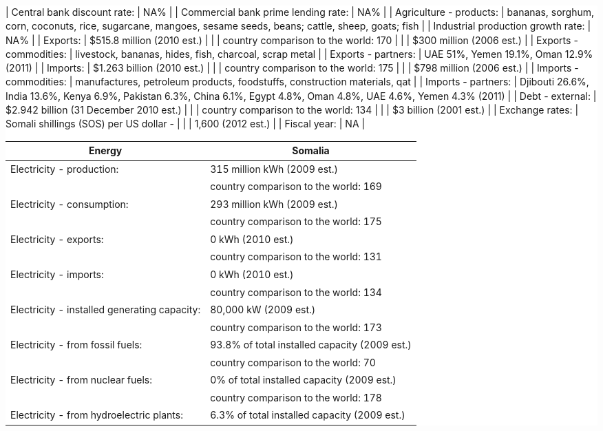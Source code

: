 | Central bank discount rate: | NA% |
| Commercial bank prime lending rate: | NA% |
| Agriculture - products: | bananas, sorghum, corn, coconuts, rice, sugarcane, mangoes, sesame seeds, beans; cattle, sheep, goats; fish |
| Industrial production growth rate: | NA% |
| Exports: | $515.8 million (2010 est.) |
| | country comparison to the world: 170 |
| | $300 million (2006 est.) |
| Exports - commodities: | livestock, bananas, hides, fish, charcoal, scrap metal |
| Exports - partners: | UAE 51%, Yemen 19.1%, Oman 12.9% (2011) |
| Imports: | $1.263 billion (2010 est.) |
| | country comparison to the world: 175 |
| | $798 million (2006 est.) |
| Imports - commodities: | manufactures, petroleum products, foodstuffs, construction materials, qat |
| Imports - partners: | Djibouti 26.6%, India 13.6%, Kenya 6.9%, Pakistan 6.3%, China 6.1%, Egypt 4.8%, Oman 4.8%, UAE 4.6%, Yemen 4.3% (2011) |
| Debt - external: | $2.942 billion (31 December 2010 est.) |
| | country comparison to the world: 134 |
| | $3 billion (2001 est.) |
| Exchange rates: | Somali shillings (SOS) per US dollar - |
| | 1,600 (2012 est.) |
| Fiscal year: | NA |


| Energy | Somalia |
| --- | --- |
| Electricity - production: | 315 million kWh (2009 est.) |
| | country comparison to the world: 169 |
| Electricity - consumption: | 293 million kWh (2009 est.) |
| | country comparison to the world: 175 |
| Electricity - exports: | 0 kWh (2010 est.) |
| | country comparison to the world: 131 |
| Electricity - imports: | 0 kWh (2010 est.) |
| | country comparison to the world: 134 |
| Electricity - installed generating capacity: | 80,000 kW (2009 est.) |
| | country comparison to the world: 173 |
| Electricity - from fossil fuels: | 93.8% of total installed capacity (2009 est.) |
| | country comparison to the world: 70 |
| Electricity - from nuclear fuels: | 0% of total installed capacity (2009 est.) |
| | country comparison to the world: 178 |
| Electricity - from hydroelectric plants: | 6.3% of total installed capacity (2009 est.) |
